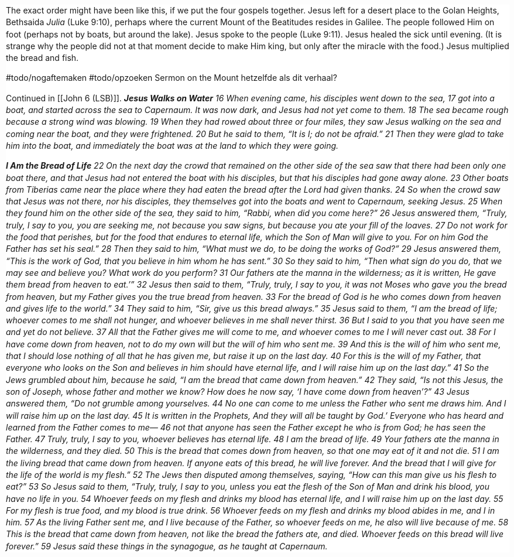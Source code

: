 The exact order might have been like this, if we put the four gospels together. 
Jesus left for a desert place to the Golan Heights, Bethsaida *Julia* (Luke 9:10), perhaps where the current Mount of the Beatitudes resides in Galilee. 
The people followed Him on foot (perhaps not by boats, but around the lake). 
Jesus spoke to the people (Luke 9:11). 
Jesus healed the sick until evening. (It is strange why the people did not at that moment decide to make Him king, but only after the miracle with the food.)
Jesus multiplied the bread and fish. 

#todo/nogaftemaken #todo/opzoeken Sermon on the Mount hetzelfde als dit verhaal? 

Continued in [[John 6 (LSB)]]. 
***Jesus Walks on Water***
*16 When evening came, his disciples went down to the sea, 17 got into a boat, and started across the sea to Capernaum. It was now dark, and Jesus had not yet come to them. 18 The sea became rough because a strong wind was blowing. 19 When they had rowed about three or four miles, they saw Jesus walking on the sea and coming near the boat, and they were frightened. 20 But he said to them, “It is I; do not be afraid.” 21 Then they were glad to take him into the boat, and immediately the boat was at the land to which they were going.*

***I Am the Bread of Life***
*22 On the next day the crowd that remained on the other side of the sea saw that there had been only one boat there, and that Jesus had not entered the boat with his disciples, but that his disciples had gone away alone. 23 Other boats from Tiberias came near the place where they had eaten the bread after the Lord had given thanks. 24 So when the crowd saw that Jesus was not there, nor his disciples, they themselves got into the boats and went to Capernaum, seeking Jesus.*
*25 When they found him on the other side of the sea, they said to him, “Rabbi, when did you come here?” 26 Jesus answered them, “Truly, truly, I say to you, you are seeking me, not because you saw signs, but because you ate your fill of the loaves. 27 Do not work for the food that perishes, but for the food that endures to eternal life, which the Son of Man will give to you. For on him God the Father has set his seal.” 28 Then they said to him, “What must we do, to be doing the works of God?” 29 Jesus answered them, “This is the work of God, that you believe in him whom he has sent.” 30 So they said to him, “Then what sign do you do, that we may see and believe you? What work do you perform? 31 Our fathers ate the manna in the wilderness; as it is written, He gave them bread from heaven to eat.’” 32 Jesus then said to them, “Truly, truly, I say to you, it was not Moses who gave you the bread from heaven, but my Father gives you the true bread from heaven. 33 For the bread of God is he who comes down from heaven and gives life to the world.” 34 They said to him, “Sir, give us this bread always.”*
*35 Jesus said to them, “I am the bread of life; whoever comes to me shall not hunger, and whoever believes in me shall never thirst. 36 But I said to you that you have seen me and yet do not believe. 37 All that the Father gives me will come to me, and whoever comes to me I will never cast out. 38 For I have come down from heaven, not to do my own will but the will of him who sent me. 39 And this is the will of him who sent me, that I should lose nothing of all that he has given me, but raise it up on the last day. 40 For this is the will of my Father, that everyone who looks on the Son and believes in him should have eternal life, and I will raise him up on the last day.”*
*41 So the Jews grumbled about him, because he said, “I am the bread that came down from heaven.” 42 They said, “Is not this Jesus, the son of Joseph, whose father and mother we know? How does he now say, ‘I have come down from heaven’?” 43 Jesus answered them, “Do not grumble among yourselves. 44 No one can come to me unless the Father who sent me draws him. And I will raise him up on the last day. 45 It is written in the Prophets, And they will all be taught by God.’ Everyone who has heard and learned from the Father comes to me— 46 not that anyone has seen the Father except he who is from God; he has seen the Father. 47 Truly, truly, I say to you, whoever believes has eternal life. 48 I am the bread of life. 49 Your fathers ate the manna in the wilderness, and they died. 50 This is the bread that comes down from heaven, so that one may eat of it and not die. 51 I am the living bread that came down from heaven. If anyone eats of this bread, he will live forever. And the bread that I will give for the life of the world is my flesh.”*
*52 The Jews then disputed among themselves, saying, “How can this man give us his flesh to eat?” 53 So Jesus said to them, “Truly, truly, I say to you, unless you eat the flesh of the Son of Man and drink his blood, you have no life in you. 54 Whoever feeds on my flesh and drinks my blood has eternal life, and I will raise him up on the last day. 55 For my flesh is true food, and my blood is true drink. 56 Whoever feeds on my flesh and drinks my blood abides in me, and I in him. 57 As the living Father sent me, and I live because of the Father, so whoever feeds on me, he also will live because of me. 58 This is the bread that came down from heaven, not like the bread the fathers ate, and died. Whoever feeds on this bread will live forever.” 59 Jesus said these things in the synagogue, as he taught at Capernaum.*